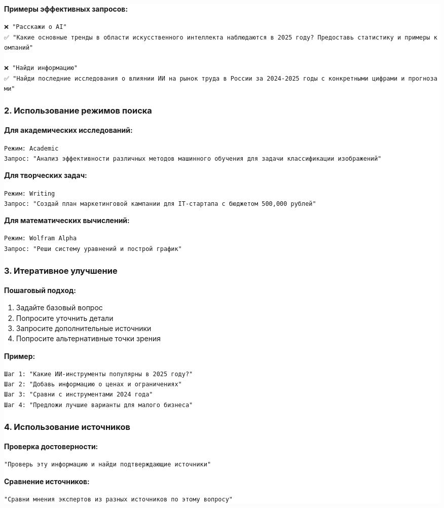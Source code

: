 **Примеры эффективных запросов:**
```
❌ "Расскажи о AI"
✅ "Какие основные тренды в области искусственного интеллекта наблюдаются в 2025 году? Предоставь статистику и примеры компаний"

❌ "Найди информацию"
✅ "Найди последние исследования о влиянии ИИ на рынок труда в России за 2024-2025 годы с конкретными цифрами и прогнозами"
```

### 2. Использование режимов поиска

**Для академических исследований:**
```
Режим: Academic
Запрос: "Анализ эффективности различных методов машинного обучения для задачи классификации изображений"
```

**Для творческих задач:**
```
Режим: Writing
Запрос: "Создай план маркетинговой кампании для IT-стартапа с бюджетом 500,000 рублей"
```

**Для математических вычислений:**
```
Режим: Wolfram Alpha
Запрос: "Реши систему уравнений и построй график"
```

### 3. Итеративное улучшение

**Пошаговый подход:**
1. Задайте базовый вопрос
2. Попросите уточнить детали
3. Запросите дополнительные источники
4. Попросите альтернативные точки зрения

**Пример:**
```
Шаг 1: "Какие ИИ-инструменты популярны в 2025 году?"
Шаг 2: "Добавь информацию о ценах и ограничениях"
Шаг 3: "Сравни с инструментами 2024 года"
Шаг 4: "Предложи лучшие варианты для малого бизнеса"
```

### 4. Использование источников

**Проверка достоверности:**
```
"Проверь эту информацию и найди подтверждающие источники"
```

**Сравнение источников:**
```
"Сравни мнения экспертов из разных источников по этому вопросу"
```
